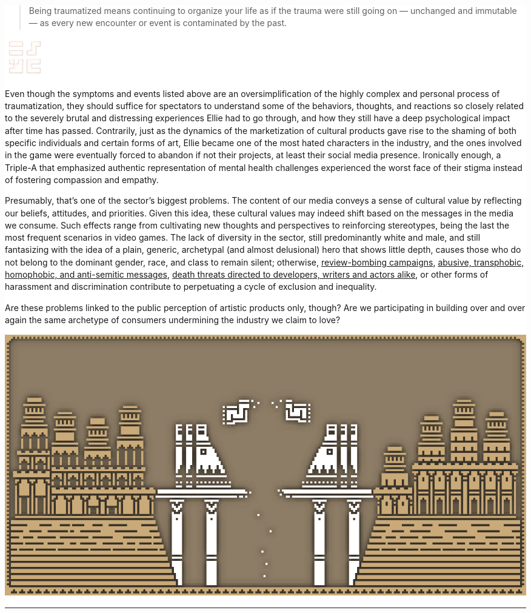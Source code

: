 > Being traumatized means continuing to organize your life as if the trauma were still going on — unchanged and immutable — as every new encounter or event is contaminated by the past.

![An alphabetical rune from Journey.](./journey-symbol-02.png)

Even though the symptoms and events listed above are an oversimplification of the highly complex and personal process of traumatization, they should suffice for spectators to understand some of the behaviors, thoughts, and reactions so closely related to the severely brutal and distressing experiences Ellie had to go through, and how they still have a deep psychological impact after time has passed. Contrarily, just as the dynamics of the marketization of cultural products gave rise to the shaming of both specific individuals and certain forms of art, Ellie became one of the most hated characters in the industry, and the ones involved in the game were eventually forced to abandon if not their projects, at least their social media presence. Ironically enough, a Triple-A that emphasized authentic representation of mental health challenges experienced the worst face of their stigma instead of fostering compassion and empathy.

Presumably, that’s one of the sector’s biggest problems. The content of our media conveys a sense of cultural value by reflecting our beliefs, attitudes, and priorities. Given this idea, these cultural values may indeed shift based on the messages in the media we consume. Such effects range from cultivating new thoughts and perspectives to reinforcing stereotypes, being the last the most frequent scenarios in video games. The lack of diversity in the sector, still predominantly white and male, and still fantasizing with the idea of a plain, generic, archetypal (and almost delusional) hero that shows little depth, causes those who do not belong to the dominant gender, race, and class to remain silent; otherwise, [review-bombing campaigns](https://www.forbes.com/sites/paultassi/2020/06/21/the-last-of-us-part-2-is-getting-predictably-user-score-bombed-on-metacritic/), [abusive, transphobic, homophobic, and anti-semitic messages](https://x.com/Neil_Druckmann/status/1279841603843051520?s=20), [death threats directed to developers, writers and actors alike](https://www.forbes.com/sites/mattgardner1/2020/07/04/the-last-of-us-part-2-actor-laura-bailey-shares-disgusting-death-threats-from-gamers/#507a0d0241f9), or other forms of harassment and discrimination contribute to perpetuating a cycle of exclusion and inequality.

Are these problems linked to the public perception of artistic products only, though? Are we participating in building over and over again the same archetype of consumers undermining the industry we claim to love?

![A mural displaying two groups of travellers looking in different directions.](./journey-glyph-01.png)

---